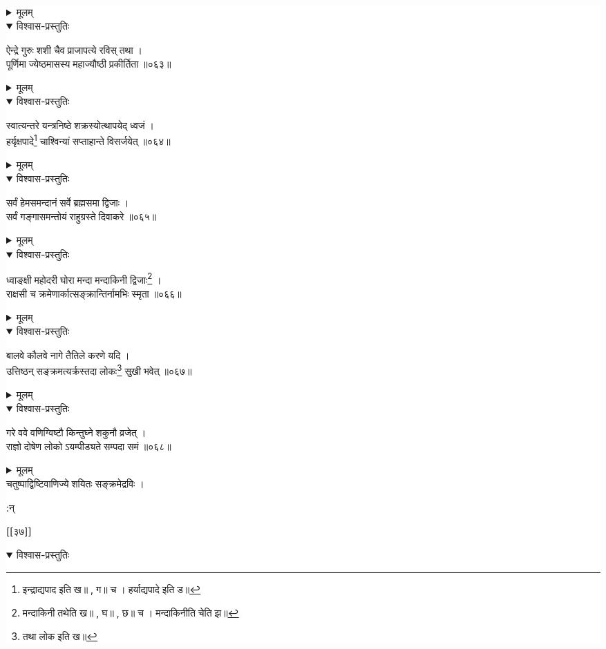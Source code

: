 <details><summary>मूलम्</summary></details>  

<details open><summary>विश्वास-प्रस्तुतिः</summary>

ऐन्द्रे गुरुः शशी चैव प्राजापत्ये रविस् तथा ।  
पूर्णिमा ज्येष्ठमासस्य महाज्यौष्ठी प्रकीर्तिता   ॥०६३॥
</details>

<details><summary>मूलम्</summary></details>  

<details open><summary>विश्वास-प्रस्तुतिः</summary>

स्वात्यन्तरे यन्त्रनिष्ठे शक्रस्योत्थापयेद् ध्वजं ।  
हर्यृक्षपादे[^३] चाश्विन्यां सप्ताहान्ते विसर्जयेत्   ॥०६४॥
</details>

<details><summary>मूलम्</summary></details>  

<details open><summary>विश्वास-प्रस्तुतिः</summary>

सर्वं हेमसमन्दानं सर्वे ब्रह्मसमा द्विजाः ।  
सर्वं गङ्गासमन्तोयं राहुग्रस्ते दिवाकरे ॥०६५॥
</details>

<details><summary>मूलम्</summary></details>  

<details open><summary>विश्वास-प्रस्तुतिः</summary>

ध्वाङ्क्षी महोदरी घोरा मन्दा मन्दाकिनी द्विजाः[^४]   ।  
राक्षसी च क्रमेणार्कात्सङ्क्रान्तिर्नामभिः स्मृता   ॥०६६॥
</details>

<details><summary>मूलम्</summary></details>  

<details open><summary>विश्वास-प्रस्तुतिः</summary>

बालवे कौलवे नागे तैतिले करणे यदि ।  
उत्तिष्ठन् सङ्क्रमत्यर्क्रस्तदा लोकः[^५] सुखी भवेत्   ॥०६७॥
</details>

<details><summary>मूलम्</summary></details>  

<details open><summary>विश्वास-प्रस्तुतिः</summary>

गरे ववे वणिग्विष्टौ किन्तुघ्ने शकुनौ व्रजेत् ।  
राज्ञो दोषेण लोको ऽयम्पीड्यते सम्पदा समं ॥०६८॥
</details>

<details><summary>मूलम्</summary></details>  
चतुष्पाद्विष्टिवाणिज्ये शयितः सङ्क्रमेद्रविः   ।  
    
:न्  
    
[^१]: कृष्णाष्टमीदलादूर्ध्वं यावच्छुक्लाष्टमीदलमिति  
ड॥  
    
[^२]: जीवे चन्द्रेन्द्रदैवतमिति ज॥  
    
[^३]: इन्द्राद्यपाद इति ख॥ , ग॥ च । हर्याद्यपादे इति ड॥  
    
[^४]: मन्दाकिनी तथेति ख॥ , घ॥ , छ॥ च । मन्दाकिनीति चेति झ॥  
    
[^५]: तथा लोक इति ख॥  

[[३७]]
    

<details open><summary>विश्वास-प्रस्तुतिः</summary>


[^१]: ज्ञानविज्ञानजृम्भितमिति ज॥  
[^२]: शुभाशुभाशयो हरिरिति ख॥ , छ॥ च  
[^३]: षट्काष्टके इति ख॥ , ग॥ , घ॥ , ङ॥ , ज॥ च  
[^४]: न त्रिकोणेषु प्रीतिः स्यादिति ज॥  
[^१]: विद्धमृक्षं विवर्जयेत् इति ख॥ , ग॥ , घ॥ , ङ॥ , छ॥ , ज॥ च  
[^२]: जीवे मकरमीनके इति झ॥  
[^१]: पूर्वात्रिकमिति ज॥  
[^२]: पावकमिति ङ॥  
[^३]: ॐ ह्रं स इति छ॥  
[^४]: ॐ जूं स इति ख॥ । ॐ ह्रं स इति छ॥  
[^५]: एकपञ्चनवशान्त्यै इति ज॥  
[^१]: माघादिमासषट्केषु इति झ ।  
[^१]: याम्यसर्पविशाखासु इति घ॥ , ज॥ च  
[^२]: पूर्वेषु चानले इति ग॥ , घ॥ , ङ॥ च  
[^१]: यात्रासिद्धिषु सम्पद इति ग॥ , ज॥ च  
[^२]: समारभेदिति घ॥ , ङ॥ च  
[^३]: भगमूले च वारुणे इति ख॥ , छ॥ च  
[^४]: वारे वा इति ज॥  
[^५]: त्रिपञ्चेति ज॥  
[^६]: हस्तमैत्रोत्तरासु इति ज॥  
[^७]: वापयेत् संयतो ऽपि चेति ख॥ , छ॥ , ज॥ च  
[^८]: चरे लग्ने इति झ॥  
[^९]: गुरोर्वारेथवा इति घ॥ , ज॥ च  
[^१]: ॐ श्रीं धनदायेति ज॥  
[^२]: ऽऽनवे वर्षे गुरोर्वारे अथ भार्गवसौम्ययोःऽऽ एष पाठोत्र छ॥  
[^३]: सिंहतौलिगते इति ख॥  
[^४]: कन्याराशिगते भानौ इति घ॥  
[^५]: विशुद्धिश् चन्द्रसूर्ययोरिति ज॥  
[^१]: आर्द्रायामिति ग॥ , ज॥ च  
[^२]: उत्तरासु त्रिरात्रकमिति झ॥  
[^३]: पूर्वाषाढादिनपञ्चकमिति क॥ । हस्तेतु दृश्यन्ते इत्य् आदिः,  